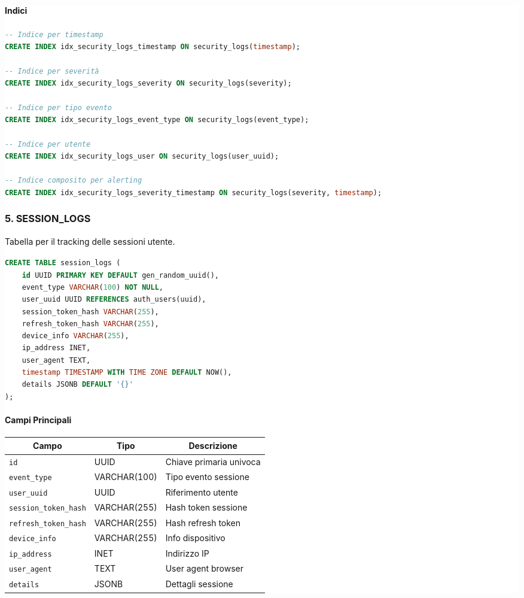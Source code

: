 #### **Indici**

```sql
-- Indice per timestamp
CREATE INDEX idx_security_logs_timestamp ON security_logs(timestamp);

-- Indice per severità
CREATE INDEX idx_security_logs_severity ON security_logs(severity);

-- Indice per tipo evento
CREATE INDEX idx_security_logs_event_type ON security_logs(event_type);

-- Indice per utente
CREATE INDEX idx_security_logs_user ON security_logs(user_uuid);

-- Indice composito per alerting
CREATE INDEX idx_security_logs_severity_timestamp ON security_logs(severity, timestamp);
```

### **5. SESSION_LOGS**

Tabella per il tracking delle sessioni utente.

```sql
CREATE TABLE session_logs (
    id UUID PRIMARY KEY DEFAULT gen_random_uuid(),
    event_type VARCHAR(100) NOT NULL,
    user_uuid UUID REFERENCES auth_users(uuid),
    session_token_hash VARCHAR(255),
    refresh_token_hash VARCHAR(255),
    device_info VARCHAR(255),
    ip_address INET,
    user_agent TEXT,
    timestamp TIMESTAMP WITH TIME ZONE DEFAULT NOW(),
    details JSONB DEFAULT '{}'
);
```

#### **Campi Principali**

| Campo | Tipo | Descrizione |
|-------|------|-------------|
| `id` | UUID | Chiave primaria univoca |
| `event_type` | VARCHAR(100) | Tipo evento sessione |
| `user_uuid` | UUID | Riferimento utente |
| `session_token_hash` | VARCHAR(255) | Hash token sessione |
| `refresh_token_hash` | VARCHAR(255) | Hash refresh token |
| `device_info` | VARCHAR(255) | Info dispositivo |
| `ip_address` | INET | Indirizzo IP |
| `user_agent` | TEXT | User agent browser |
| `details` | JSONB | Dettagli sessione |
